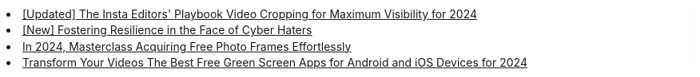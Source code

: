 <li><a href="https://instagram-videos.techidaily.com/updated-the-insta-editors-playbook-video-cropping-for-maximum-visibility-for-2024/"><u>[Updated] The Insta Editors' Playbook  Video Cropping for Maximum Visibility for 2024</u></a></li>
<li><a href="https://youtube-help.techidaily.com/new-fostering-resilience-in-the-face-of-cyber-haters/"><u>[New] Fostering Resilience in the Face of Cyber Haters</u></a></li>
<li><a href="https://extra-support.techidaily.com/in-2024-masterclass-acquiring-free-photo-frames-effortlessly/"><u>In 2024, Masterclass  Acquiring Free Photo Frames Effortlessly</u></a></li>
<li><a href="https://video-ai-editor.techidaily.com/transform-your-videos-the-best-free-green-screen-apps-for-android-and-ios-devices-for-2024/"><u>Transform Your Videos The Best Free Green Screen Apps for Android and iOS Devices for 2024</u></a></li>
</ul></div>

<ins class="adsbygoogle"
      style="display:block"
      data-ad-client="ca-pub-7571918770474297"
      data-ad-slot="8358498916"
      data-ad-format="auto"
      data-full-width-responsive="true"></ins>